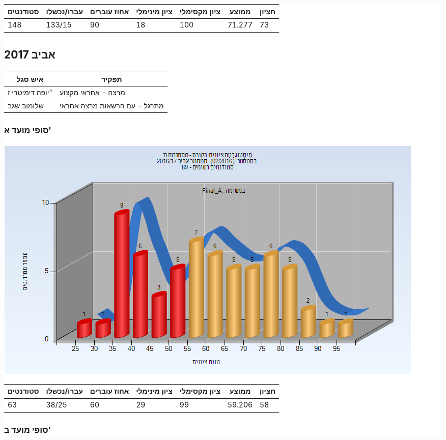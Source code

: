 | סטודנטים | עברו/נכשלו | אחוז עוברים | ציון מינימלי | ציון מקסימלי | ממוצע | חציון |
| ---- | ---- | ---- | ---- | ---- | ---- | ---- |
| 148 | 133/15 | 90 | 18 | 100 | 71.277 | 73 |

## אביב 2017

| איש סגל | תפקיד |
| ---- | ---- |
| יופה דימיטרי ז" | מרצה - אחראי מקצוע |
| שלומוב שגב | מתרגל - עם הרשאות מרצה אחראי |

### סופי מועד א'

![201602 Final_A](201602/Final_A.png)

| סטודנטים | עברו/נכשלו | אחוז עוברים | ציון מינימלי | ציון מקסימלי | ממוצע | חציון |
| ---- | ---- | ---- | ---- | ---- | ---- | ---- |
| 63 | 38/25 | 60 | 29 | 99 | 59.206 | 58 |

### סופי מועד ב'
